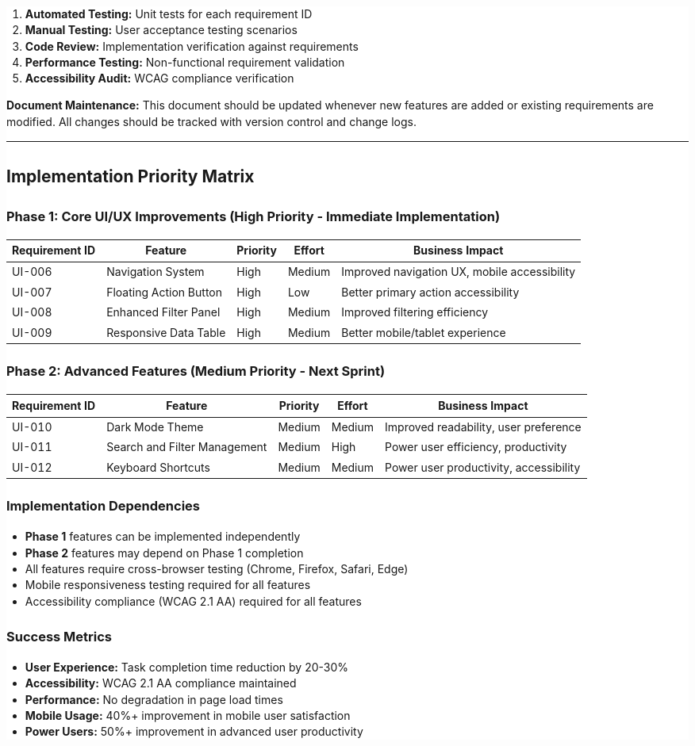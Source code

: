 1. **Automated Testing:** Unit tests for each requirement ID
2. **Manual Testing:** User acceptance testing scenarios
3. **Code Review:** Implementation verification against requirements
4. **Performance Testing:** Non-functional requirement validation
5. **Accessibility Audit:** WCAG compliance verification

**Document Maintenance:** This document should be updated whenever new features are added or existing requirements are modified. All changes should be tracked with version control and change logs.

---

## Implementation Priority Matrix

### Phase 1: Core UI/UX Improvements (High Priority - Immediate Implementation)
| Requirement ID | Feature | Priority | Effort | Business Impact |
|----------------|---------|----------|--------|-----------------|
| UI-006 | Navigation System | High | Medium | Improved navigation UX, mobile accessibility |
| UI-007 | Floating Action Button | High | Low | Better primary action accessibility |
| UI-008 | Enhanced Filter Panel | High | Medium | Improved filtering efficiency |
| UI-009 | Responsive Data Table | High | Medium | Better mobile/tablet experience |

### Phase 2: Advanced Features (Medium Priority - Next Sprint)
| Requirement ID | Feature | Priority | Effort | Business Impact |
|----------------|---------|----------|--------|-----------------|
| UI-010 | Dark Mode Theme | Medium | Medium | Improved readability, user preference |
| UI-011 | Search and Filter Management | Medium | High | Power user efficiency, productivity |
| UI-012 | Keyboard Shortcuts | Medium | Medium | Power user productivity, accessibility |

### Implementation Dependencies
- **Phase 1** features can be implemented independently
- **Phase 2** features may depend on Phase 1 completion
- All features require cross-browser testing (Chrome, Firefox, Safari, Edge)
- Mobile responsiveness testing required for all features
- Accessibility compliance (WCAG 2.1 AA) required for all features

### Success Metrics
- **User Experience:** Task completion time reduction by 20-30%
- **Accessibility:** WCAG 2.1 AA compliance maintained
- **Performance:** No degradation in page load times
- **Mobile Usage:** 40%+ improvement in mobile user satisfaction
- **Power Users:** 50%+ improvement in advanced user productivity
